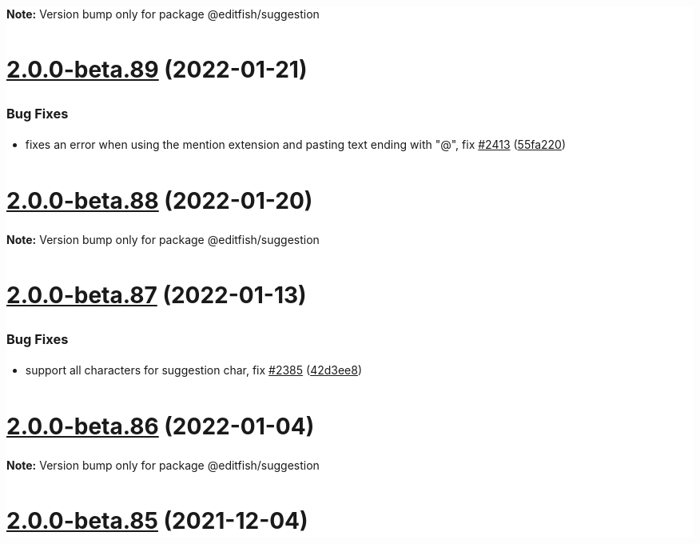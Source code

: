 **Note:** Version bump only for package @editfish/suggestion





# [2.0.0-beta.89](https://github.com/ueberdosis/tiptap/compare/@editfish/suggestion@2.0.0-beta.88...@editfish/suggestion@2.0.0-beta.89) (2022-01-21)


### Bug Fixes

* fixes an error when using the mention extension and pasting text ending with "@", fix [#2413](https://github.com/ueberdosis/tiptap/issues/2413) ([55fa220](https://github.com/ueberdosis/tiptap/commit/55fa2208996f648a2ca06b0a363a249ff5e39169))





# [2.0.0-beta.88](https://github.com/ueberdosis/tiptap/compare/@editfish/suggestion@2.0.0-beta.87...@editfish/suggestion@2.0.0-beta.88) (2022-01-20)

**Note:** Version bump only for package @editfish/suggestion





# [2.0.0-beta.87](https://github.com/ueberdosis/tiptap/compare/@editfish/suggestion@2.0.0-beta.86...@editfish/suggestion@2.0.0-beta.87) (2022-01-13)


### Bug Fixes

* support all characters for suggestion char, fix [#2385](https://github.com/ueberdosis/tiptap/issues/2385) ([42d3ee8](https://github.com/ueberdosis/tiptap/commit/42d3ee8fc9882a9fb9f87e696cebd0e6146d2e62))





# [2.0.0-beta.86](https://github.com/ueberdosis/tiptap/compare/@editfish/suggestion@2.0.0-beta.85...@editfish/suggestion@2.0.0-beta.86) (2022-01-04)

**Note:** Version bump only for package @editfish/suggestion





# [2.0.0-beta.85](https://github.com/ueberdosis/tiptap/compare/@editfish/suggestion@2.0.0-beta.84...@editfish/suggestion@2.0.0-beta.85) (2021-12-04)
